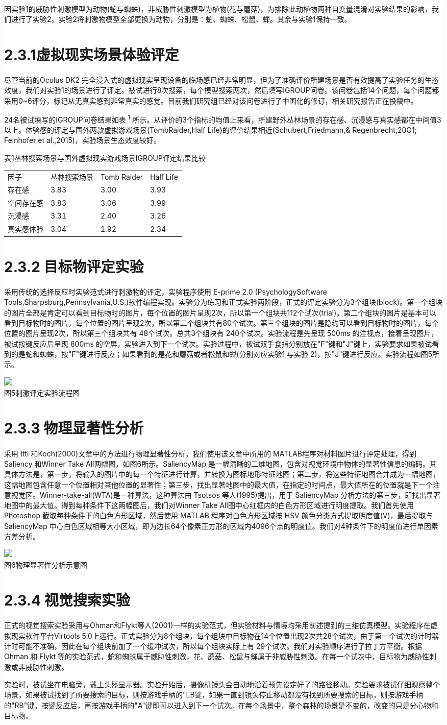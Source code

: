 因实验1的威胁性刺激模型为动物(蛇与蜘蛛)，非威胁性刺激模型为植物(花与蘑菇)，为排除此动植物两种自变量混淆对实验结果的影响，我们进行了实验2。实验2将刺激物模型全部更换为动物，分别是：蛇、蜘蛛、松鼠、蝉。其余与实验1保持一致。

# 2.3.1虚拟现实场景体验评定

尽管当前的Oculus DK2 完全浸入式的虚拟现实呈现设备的临场感已经非常明显，但为了准确评价所建场景是否有效提高了实验任务的生态效度，我们对实验1的场景进行了评定。被试进行8次搜索，每个模型搜索两次，然后填写IGROUP问卷。该问卷包括14个问题，每个问题都采用0\~6评分，标记从无真实感到非常真实的感觉。目前我们研究组已经对该问卷进行了中国化的修订，相关研究报告正在投稿中。

24名被试填写的IGROUP问卷结果如表 $^ 1$ 所示。从评价的3个指标的均值上来看，所建野外丛林场景的存在感、沉浸感与真实感都在中间值3以上。体验感的评定与国外两款虚拟游戏场景(TombRaider,Half Life)的评价结果相近(Schubert,Friedmann,& Regenbrecht,20O1; Felnhofer et al.,2015)，实验场景生态效度较好。

表1丛林搜索场景与国外虚拟现实游戏场景IGROUP评定结果比较  

<html><body><table><tr><td>因子</td><td>丛林搜索场景</td><td>Tomb Raider</td><td>Half Life</td></tr><tr><td>存在感</td><td>3.83</td><td>3.00</td><td>3.93</td></tr><tr><td>空间存在感</td><td>3.83</td><td>3.06</td><td>3.99</td></tr><tr><td>沉浸感</td><td>3.31</td><td>2.40</td><td>3.26</td></tr><tr><td>真实感体验</td><td>3.04</td><td>1.92</td><td>2.34</td></tr></table></body></html>

# 2.3.2 目标物评定实验

采用传统的选择反应时实验范式进行刺激物的评定，实验程序使用 E-prime 2.0 (PsychologySoftware Tools,Sharpsburg,Pennsylvania,U.S.)软件编程实现。实验分为练习和正式实验两阶段，正式的评定实验分为3个组块(block)。第一个组块的图片全部是肯定可以看到目标物时的图片，每个位置的图片呈现2次，所以第一个组块共112个试次(trial)。第二个组块的图片是基本可以看到目标物时的图片，每个位置的图片呈现2次，所以第二个组块共有80个试次。第三个组块的图片是隐约可以看到目标物时的图片，每个位置的图片呈现2次，所以第三个组块共有 48个试次。总共3个组块有 240个试次。实验流程是先呈现 $5 0 0 \mathrm { m s }$ 的注视点，接着呈现图片，被试按键反应后呈现 $8 0 0 \mathrm { m s }$ 的空屏，实验进入到下一个试次。实验过程中，被试双手食指分别放在"F"键和"J"键上，实验要求如果被试看到的是蛇和蜘蛛，按"F"键进行反应；如果看到的是花和蘑菇或者松鼠和蝉(分别对应实验1 与实验 2)，按"J"键进行反应。实验流程如图5所示。

![](images/3e44b8ca2c17a12ac71081e4bd1814d318de2589d934ae07d419073a3848b266.jpg)  
图5刺激评定实验流程图

# 2.3.3 物理显著性分析

采用 Itti 和Koch(2000)文章中的方法进行物理显著性分析。我们使用该文章中所用的 MATLAB程序对材料图片进行评定处理，得到 Saliency 和Winner Take All两幅图，如图6所示。SaliencyMap 是一幅清晰的二维地图，包含对视觉环境中物体的显著性信息的编码。其具体方法是，第一步，将输入的图片中的每一个特征进行计算，并转换为图标地形特征地图；第二步，将这些特征地图合并成为一幅地图，这幅地图包含任意一个位置相对其他位置的显著性；第三步，找出显著地图中的最大值，在指定的时间点，最大值所在的位置就是下一个注意视觉区。Winner-take-all(WTA)是一种算法，这种算法由 Tsotsos 等人(1995)提出，用于 SaliencyMap 分析方法的第三步，即找出显著地图中的最大值。得到每种条件下这两幅图后，我们对Winner Take All图中心红框内的白色方形区域进行明度提取。我们首先使用 Photoshop 截取每种条件下的白色方形区域，然后使用 MATLAB 程序对白色方形区域按 HSV 颜色分类方式提取明度值(V)，最后提取与 SaliencyMap 中心白色区域相等大小区域，即为边长64个像素正方形的区域内4096个点的明度值。我们对4种条件下的明度值进行单因素方差分析。

![](images/892320c3e0b1b0e1d2227d715ae47926e04e113371e94c7ec50eebd4aaf59e38.jpg)  
图6物理显著性分析示意图

# 2.3.4 视觉搜索实验

正式的视觉搜索实验采用与Ohman和Flykt等人(2001)一样的实验范式，但实验材料与情境均采用前述提到的三维仿真模型。实验程序在虚拟现实软件平台Virtools 5.0上运行。正式实验分为8个组块，每个组块中目标物在14个位置出现2次共28个试次，由于第一个试次的计时器计时可能不准确，因此在每个组块前加了一个缓冲试次，所以每个组块实际上有 29个试次。我们对实验顺序进行了拉丁方平衡。根据 Ohman 和 Flykt 等的实验范式，蛇和蜘蛛属于威胁性刺激，花、蘑菇、松鼠与蝉属于非威胁性刺激。在每一个试次中，目标物为威胁性刺激或非威胁性刺激。

实验时，被试坐在电脑旁，戴上头盔显示器。实验开始后，摄像机镜头会自动地沿着预先设定好了的路径移动。实验要求被试仔细观察整个场景，如果被试找到了所要搜索的目标，则按游戏手柄的"LB键，如果一直到镜头停止移动都没有找到所要搜索的目标，则按游戏手柄的"RB"键。按键反应后，再按游戏手柄的"A"键即可以进入到下一个试次。在每个场景中，整个森林的场景是不变的，改变的只是分心物和目标物。
